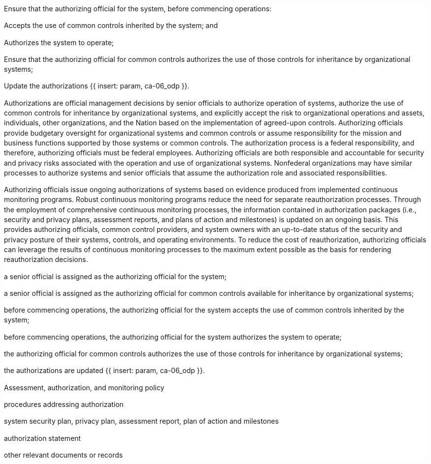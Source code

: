 Ensure that the authorizing official for the system, before commencing operations:

Accepts the use of common controls inherited by the system; and

Authorizes the system to operate;

Ensure that the authorizing official for common controls authorizes the use of those controls for inheritance by organizational systems;

Update the authorizations {{ insert: param, ca-06_odp }}.

Authorizations are official management decisions by senior officials to authorize operation of systems, authorize the use of common controls for inheritance by organizational systems, and explicitly accept the risk to organizational operations and assets, individuals, other organizations, and the Nation based on the implementation of agreed-upon controls. Authorizing officials provide budgetary oversight for organizational systems and common controls or assume responsibility for the mission and business functions supported by those systems or common controls. The authorization process is a federal responsibility, and therefore, authorizing officials must be federal employees. Authorizing officials are both responsible and accountable for security and privacy risks associated with the operation and use of organizational systems. Nonfederal organizations may have similar processes to authorize systems and senior officials that assume the authorization role and associated responsibilities.

Authorizing officials issue ongoing authorizations of systems based on evidence produced from implemented continuous monitoring programs. Robust continuous monitoring programs reduce the need for separate reauthorization processes. Through the employment of comprehensive continuous monitoring processes, the information contained in authorization packages (i.e., security and privacy plans, assessment reports, and plans of action and milestones) is updated on an ongoing basis. This provides authorizing officials, common control providers, and system owners with an up-to-date status of the security and privacy posture of their systems, controls, and operating environments. To reduce the cost of reauthorization, authorizing officials can leverage the results of continuous monitoring processes to the maximum extent possible as the basis for rendering reauthorization decisions.

a senior official is assigned as the authorizing official for the system;

a senior official is assigned as the authorizing official for common controls available for inheritance by organizational systems;

before commencing operations, the authorizing official for the system accepts the use of common controls inherited by the system;

before commencing operations, the authorizing official for the system authorizes the system to operate;

the authorizing official for common controls authorizes the use of those controls for inheritance by organizational systems;

the authorizations are updated {{ insert: param, ca-06_odp }}.

Assessment, authorization, and monitoring policy

procedures addressing authorization

system security plan, privacy plan, assessment report, plan of action and milestones

authorization statement

other relevant documents or records

